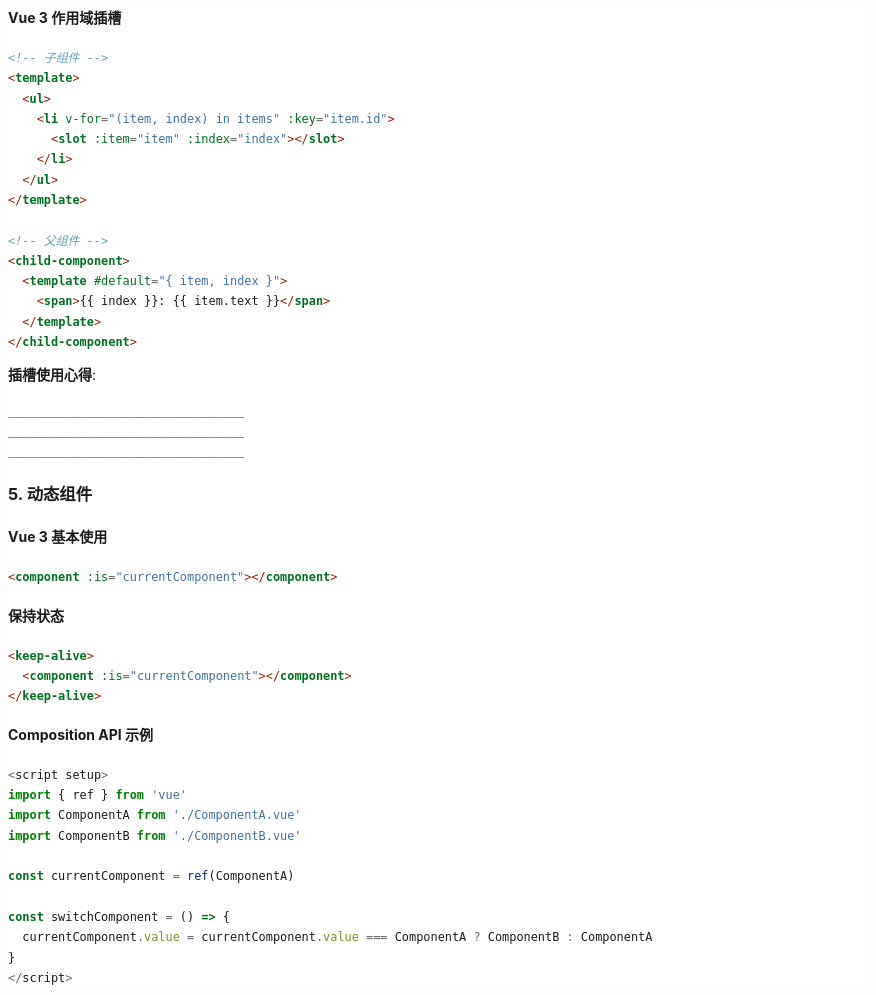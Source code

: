 #### Vue 3 作用域插槽
```html
<!-- 子组件 -->
<template>
  <ul>
    <li v-for="(item, index) in items" :key="item.id">
      <slot :item="item" :index="index"></slot>
    </li>
  </ul>
</template>

<!-- 父组件 -->
<child-component>
  <template #default="{ item, index }">
    <span>{{ index }}: {{ item.text }}</span>
  </template>
</child-component>
```

**插槽使用心得**:
```
_________________________________
_________________________________
_________________________________
```

### 5. 动态组件

#### Vue 3 基本使用
```html
<component :is="currentComponent"></component>
```

#### 保持状态
```html
<keep-alive>
  <component :is="currentComponent"></component>
</keep-alive>
```

#### Composition API 示例
```javascript
<script setup>
import { ref } from 'vue'
import ComponentA from './ComponentA.vue'
import ComponentB from './ComponentB.vue'

const currentComponent = ref(ComponentA)

const switchComponent = () => {
  currentComponent.value = currentComponent.value === ComponentA ? ComponentB : ComponentA
}
</script>
```
